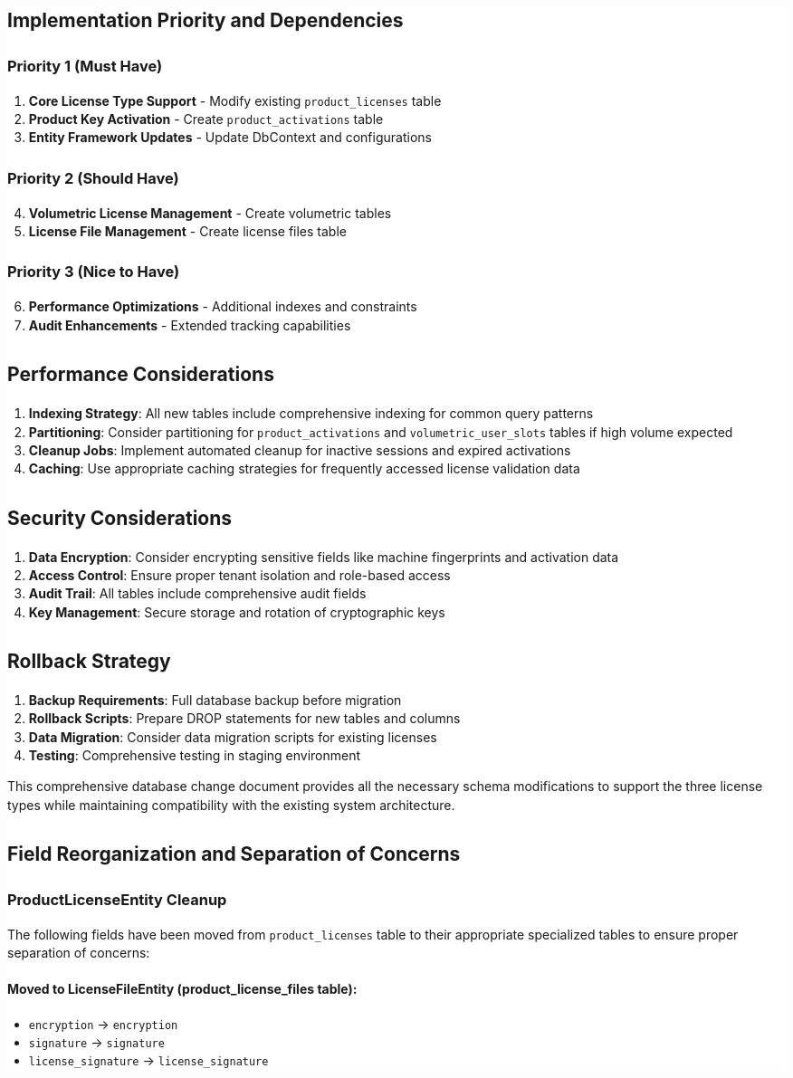 ## Implementation Priority and Dependencies

### Priority 1 (Must Have)
1. **Core License Type Support** - Modify existing `product_licenses` table
2. **Product Key Activation** - Create `product_activations` table
3. **Entity Framework Updates** - Update DbContext and configurations

### Priority 2 (Should Have)
4. **Volumetric License Management** - Create volumetric tables
5. **License File Management** - Create license files table

### Priority 3 (Nice to Have)
6. **Performance Optimizations** - Additional indexes and constraints
7. **Audit Enhancements** - Extended tracking capabilities

## Performance Considerations

1. **Indexing Strategy**: All new tables include comprehensive indexing for common query patterns
2. **Partitioning**: Consider partitioning for `product_activations` and `volumetric_user_slots` tables if high volume expected
3. **Cleanup Jobs**: Implement automated cleanup for inactive sessions and expired activations
4. **Caching**: Use appropriate caching strategies for frequently accessed license validation data

## Security Considerations

1. **Data Encryption**: Consider encrypting sensitive fields like machine fingerprints and activation data
2. **Access Control**: Ensure proper tenant isolation and role-based access
3. **Audit Trail**: All tables include comprehensive audit fields
4. **Key Management**: Secure storage and rotation of cryptographic keys

## Rollback Strategy

1. **Backup Requirements**: Full database backup before migration
2. **Rollback Scripts**: Prepare DROP statements for new tables and columns
3. **Data Migration**: Consider data migration scripts for existing licenses
4. **Testing**: Comprehensive testing in staging environment

This comprehensive database change document provides all the necessary schema modifications to support the three license types while maintaining compatibility with the existing system architecture.

## Field Reorganization and Separation of Concerns

### ProductLicenseEntity Cleanup
The following fields have been moved from `product_licenses` table to their appropriate specialized tables to ensure proper separation of concerns:

#### Moved to LicenseFileEntity (product_license_files table):
- `encryption` → `encryption`
- `signature` → `signature` 
- `license_signature` → `license_signature`
